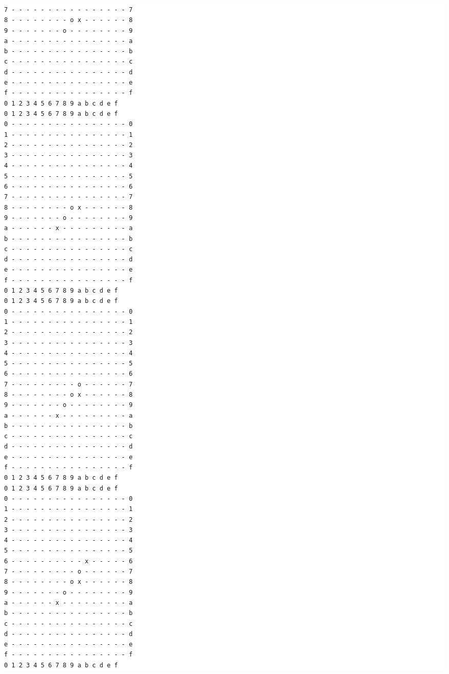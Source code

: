     7 - - - - - - - - - - - - - - - - 7
    8 - - - - - - - - o x - - - - - - 8
    9 - - - - - - - o - - - - - - - - 9
    a - - - - - - - - - - - - - - - - a
    b - - - - - - - - - - - - - - - - b
    c - - - - - - - - - - - - - - - - c
    d - - - - - - - - - - - - - - - - d
    e - - - - - - - - - - - - - - - - e
    f - - - - - - - - - - - - - - - - f
    0 1 2 3 4 5 6 7 8 9 a b c d e f
    0 1 2 3 4 5 6 7 8 9 a b c d e f
    0 - - - - - - - - - - - - - - - - 0
    1 - - - - - - - - - - - - - - - - 1
    2 - - - - - - - - - - - - - - - - 2
    3 - - - - - - - - - - - - - - - - 3
    4 - - - - - - - - - - - - - - - - 4
    5 - - - - - - - - - - - - - - - - 5
    6 - - - - - - - - - - - - - - - - 6
    7 - - - - - - - - - - - - - - - - 7
    8 - - - - - - - - o x - - - - - - 8
    9 - - - - - - - o - - - - - - - - 9
    a - - - - - - x - - - - - - - - - a
    b - - - - - - - - - - - - - - - - b
    c - - - - - - - - - - - - - - - - c
    d - - - - - - - - - - - - - - - - d
    e - - - - - - - - - - - - - - - - e
    f - - - - - - - - - - - - - - - - f
    0 1 2 3 4 5 6 7 8 9 a b c d e f
    0 1 2 3 4 5 6 7 8 9 a b c d e f
    0 - - - - - - - - - - - - - - - - 0
    1 - - - - - - - - - - - - - - - - 1
    2 - - - - - - - - - - - - - - - - 2
    3 - - - - - - - - - - - - - - - - 3
    4 - - - - - - - - - - - - - - - - 4
    5 - - - - - - - - - - - - - - - - 5
    6 - - - - - - - - - - - - - - - - 6
    7 - - - - - - - - - o - - - - - - 7
    8 - - - - - - - - o x - - - - - - 8
    9 - - - - - - - o - - - - - - - - 9
    a - - - - - - x - - - - - - - - - a
    b - - - - - - - - - - - - - - - - b
    c - - - - - - - - - - - - - - - - c
    d - - - - - - - - - - - - - - - - d
    e - - - - - - - - - - - - - - - - e
    f - - - - - - - - - - - - - - - - f
    0 1 2 3 4 5 6 7 8 9 a b c d e f
    0 1 2 3 4 5 6 7 8 9 a b c d e f
    0 - - - - - - - - - - - - - - - - 0
    1 - - - - - - - - - - - - - - - - 1
    2 - - - - - - - - - - - - - - - - 2
    3 - - - - - - - - - - - - - - - - 3
    4 - - - - - - - - - - - - - - - - 4
    5 - - - - - - - - - - - - - - - - 5
    6 - - - - - - - - - - x - - - - - 6
    7 - - - - - - - - - o - - - - - - 7
    8 - - - - - - - - o x - - - - - - 8
    9 - - - - - - - o - - - - - - - - 9
    a - - - - - - x - - - - - - - - - a
    b - - - - - - - - - - - - - - - - b
    c - - - - - - - - - - - - - - - - c
    d - - - - - - - - - - - - - - - - d
    e - - - - - - - - - - - - - - - - e
    f - - - - - - - - - - - - - - - - f
    0 1 2 3 4 5 6 7 8 9 a b c d e f